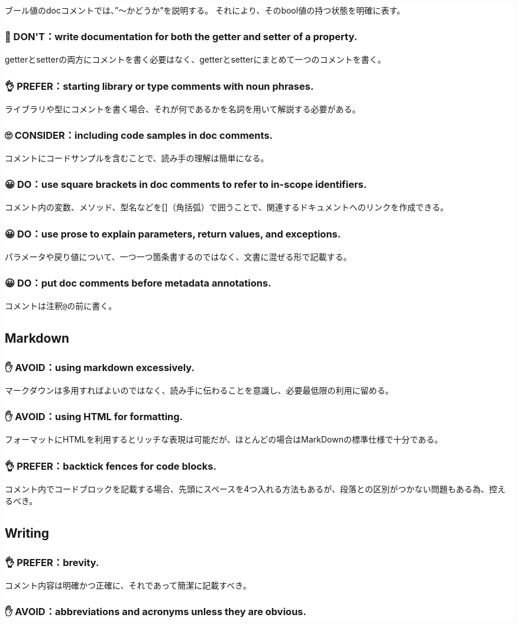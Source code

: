 ブール値のdocコメントでは、”〜かどうか”を説明する。
それにより、そのbool値の持つ状態を明確に表す。

### 🥶 DON'T：write documentation for both the getter and setter of a property.

getterとsetterの両方にコメントを書く必要はなく、getterとsetterにまとめて一つのコメントを書く。

### 👌 PREFER：starting library or type comments with noun phrases.

ライブラリや型にコメントを書く場合、それが何であるかを名詞を用いて解説する必要がある。

### 🙄 CONSIDER：including code samples in doc comments.

コメントにコードサンプルを含むことで、読み手の理解は簡単になる。

### 😀 DO：use square brackets in doc comments to refer to in-scope identifiers.

コメント内の変数、メソッド、型名などを[]（角括弧）で囲うことで、関連するドキュメントへのリンクを作成できる。

### 😀 DO：use prose to explain parameters, return values, and exceptions.

パラメータや戻り値について、一つ一つ箇条書するのではなく、文書に混ぜる形で記載する。

### 😀 DO：put doc comments before metadata annotations.

コメントは注釈`@`の前に書く。

## Markdown

### ✋ AVOID：using markdown excessively.

マークダウンは多用すればよいのではなく、読み手に伝わることを意識し、必要最低限の利用に留める。

### ✋ AVOID：using HTML for formatting.

フォーマットにHTMLを利用するとリッチな表現は可能だが、ほとんどの場合はMarkDownの標準仕様で十分である。

### 👌 PREFER：backtick fences for code blocks.

コメント内でコードブロックを記載する場合、先頭にスペースを4つ入れる方法もあるが、段落との区別がつかない問題もある為、控えるべき。

## Writing

### 👌 PREFER：brevity.

コメント内容は明確かつ正確に、それであって簡潔に記載すべき。

### ✋ AVOID：abbreviations and acronyms unless they are obvious.
